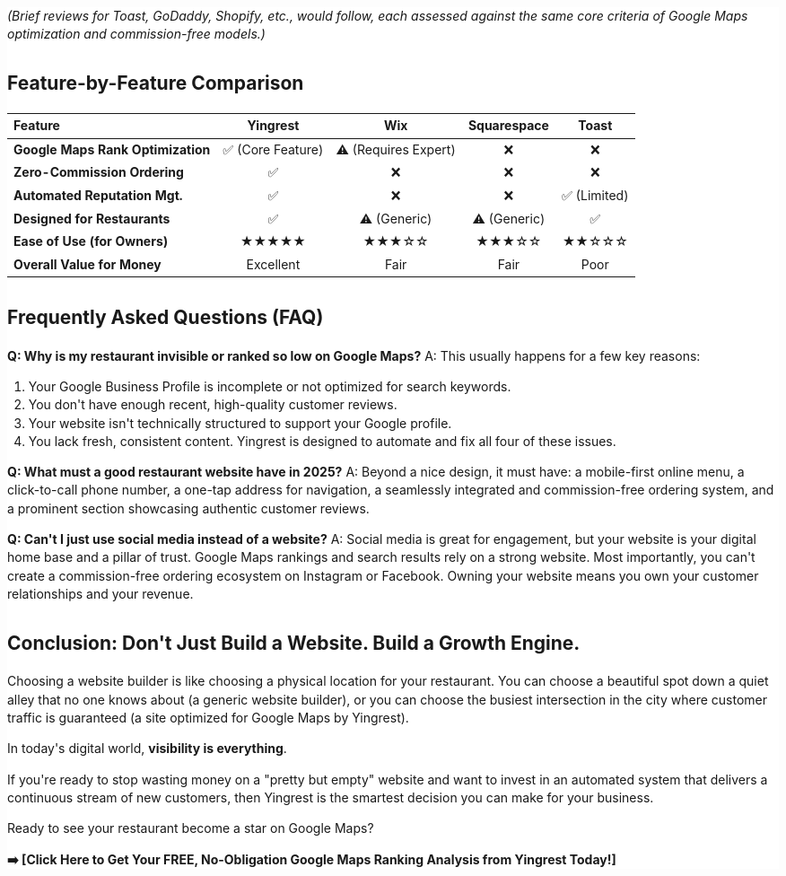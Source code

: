 *(Brief reviews for Toast, GoDaddy, Shopify, etc., would follow, each assessed against the same core criteria of Google Maps optimization and commission-free models.)*

## Feature-by-Feature Comparison

| Feature | Yingrest | Wix | Squarespace | Toast |
|:--- |:---:|:---:|:---:|:---:|
| **Google Maps Rank Optimization** | ✅ (Core Feature) | ⚠️ (Requires Expert) | ❌ | ❌ |
| **Zero-Commission Ordering** | ✅ | ❌ | ❌ | ❌ |
| **Automated Reputation Mgt.** | ✅ | ❌ | ❌ | ✅ (Limited) |
| **Designed for Restaurants** | ✅ | ⚠️ (Generic) | ⚠️ (Generic) | ✅ |
| **Ease of Use (for Owners)** | ★★★★★ | ★★★☆☆ | ★★★☆☆ | ★★☆☆☆ |
| **Overall Value for Money** | Excellent | Fair | Fair | Poor |

## Frequently Asked Questions (FAQ)

**Q: Why is my restaurant invisible or ranked so low on Google Maps?**
A: This usually happens for a few key reasons: 
1. Your Google Business Profile is incomplete or not optimized for search keywords. 
2. You don't have enough recent, high-quality customer reviews. 
3. Your website isn't technically structured to support your Google profile. 
4. You lack fresh, consistent content. 
Yingrest is designed to automate and fix all four of these issues.

**Q: What must a good restaurant website have in 2025?**
A: Beyond a nice design, it must have: a mobile-first online menu, a click-to-call phone number, a one-tap address for navigation, a seamlessly integrated and commission-free ordering system, and a prominent section showcasing authentic customer reviews.

**Q: Can't I just use social media instead of a website?**
A: Social media is great for engagement, but your website is your digital home base and a pillar of trust. Google Maps rankings and search results rely on a strong website. Most importantly, you can't create a commission-free ordering ecosystem on Instagram or Facebook. Owning your website means you own your customer relationships and your revenue.

## Conclusion: Don't Just Build a Website. Build a Growth Engine.

Choosing a website builder is like choosing a physical location for your restaurant. You can choose a beautiful spot down a quiet alley that no one knows about (a generic website builder), or you can choose the busiest intersection in the city where customer traffic is guaranteed (a site optimized for Google Maps by Yingrest).

In today's digital world, **visibility is everything**.

If you're ready to stop wasting money on a "pretty but empty" website and want to invest in an automated system that delivers a continuous stream of new customers, then Yingrest is the smartest decision you can make for your business.

Ready to see your restaurant become a star on Google Maps?

**➡️ [Click Here to Get Your FREE, No-Obligation Google Maps Ranking Analysis from Yingrest Today!]**